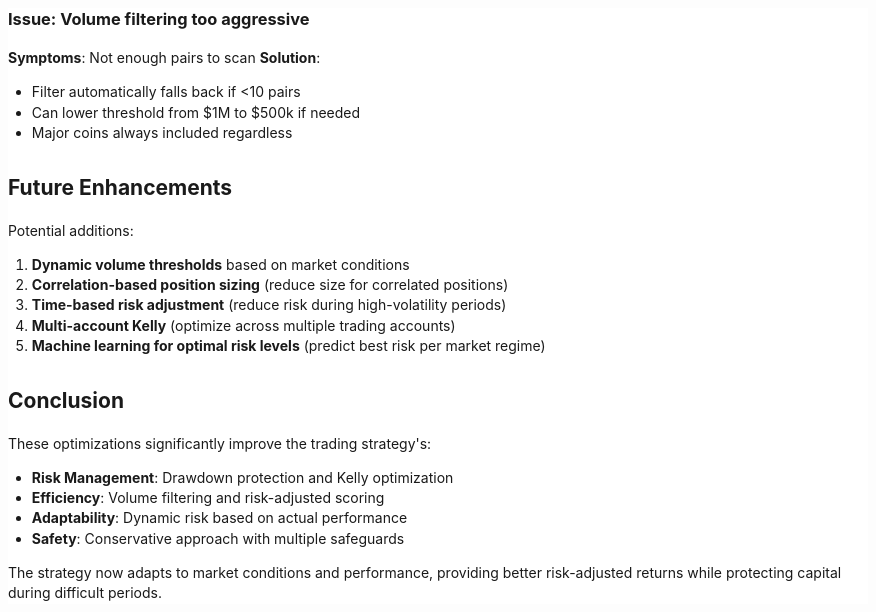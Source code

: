 ### Issue: Volume filtering too aggressive

**Symptoms**: Not enough pairs to scan
**Solution**:
- Filter automatically falls back if <10 pairs
- Can lower threshold from $1M to $500k if needed
- Major coins always included regardless

## Future Enhancements

Potential additions:
1. **Dynamic volume thresholds** based on market conditions
2. **Correlation-based position sizing** (reduce size for correlated positions)
3. **Time-based risk adjustment** (reduce risk during high-volatility periods)
4. **Multi-account Kelly** (optimize across multiple trading accounts)
5. **Machine learning for optimal risk levels** (predict best risk per market regime)

## Conclusion

These optimizations significantly improve the trading strategy's:
- **Risk Management**: Drawdown protection and Kelly optimization
- **Efficiency**: Volume filtering and risk-adjusted scoring  
- **Adaptability**: Dynamic risk based on actual performance
- **Safety**: Conservative approach with multiple safeguards

The strategy now adapts to market conditions and performance, providing better risk-adjusted returns while protecting capital during difficult periods.
